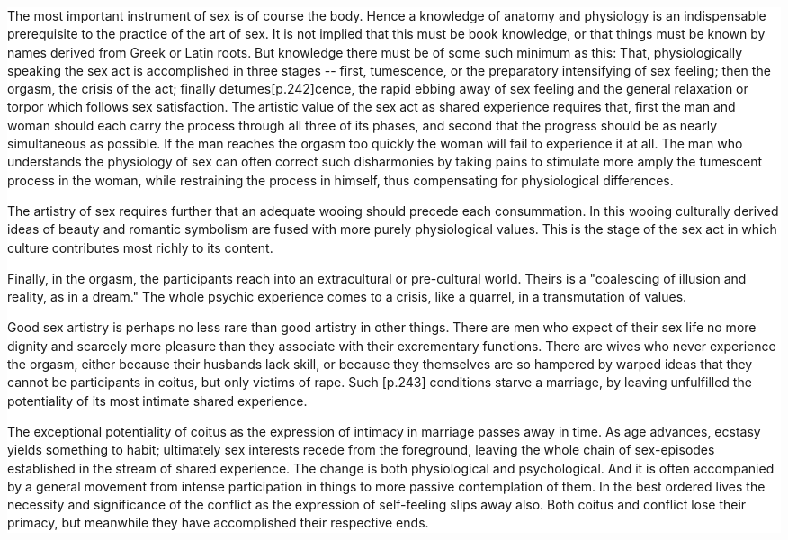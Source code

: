 The most important instrument of sex is of course the
body. Hence a knowledge of anatomy and physiology is
an indispensable prerequisite to the practice of the art of
sex. It is not implied that this must be book knowledge,
or that things must be known by names derived from
Greek or Latin roots. But knowledge there must be of
some such minimum as this: That, physiologically speaking the sex act is accomplished in three stages -- first,
tumescence, or the preparatory intensifying of sex feeling;
then the orgasm, the crisis of the act; finally detumes\[p.242\]cence, the rapid ebbing away of sex feeling and the general relaxation or torpor which follows sex satisfaction.
The artistic value of the sex act as shared experience requires that, first the man and woman should each carry
the process through all three of its phases, and second
that the progress should be as nearly simultaneous as
possible. If the man reaches the orgasm too quickly the
woman will fail to experience it at all. The man who
understands the physiology of sex can often correct such
disharmonies by taking pains to stimulate more amply
the tumescent process in the woman, while restraining the
process in himself, thus compensating for physiological
differences.

The artistry of sex requires further that an adequate
wooing should precede each consummation. In this wooing culturally derived ideas of beauty and romantic symbolism are fused with more purely physiological values.
This is the stage of the sex act in which culture contributes most richly to its content.

Finally, in the orgasm, the participants reach into an
extracultural or pre-cultural world. Theirs is a "coalescing of illusion and reality, as in a dream." The whole
psychic experience comes to a crisis, like a quarrel, in a
transmutation of values.

Good sex artistry is perhaps no less rare than good
artistry in other things. There are men who expect of
their sex life no more dignity and scarcely more pleasure
than they associate with their excrementary functions.
There are wives who never experience the orgasm, either
because their husbands lack skill, or because they themselves are so hampered by warped ideas that they cannot
be participants in coitus, but only victims of rape. Such \[p.243\] conditions starve a marriage, by leaving unfulfilled the
potentiality of its most intimate shared experience.

The exceptional potentiality of coitus as the expression
of intimacy in marriage passes away in time. As age
advances, ecstasy yields something to habit; ultimately
sex interests recede from the foreground, leaving the
whole chain of sex-episodes established in the stream of
shared experience. The change is both physiological and
psychological. And it is often accompanied by a general
movement from intense participation in things to more
passive contemplation of them. In the best ordered lives
the necessity and significance of the conflict as the expression of self-feeling slips away also. Both coitus and
conflict lose their primacy, but meanwhile they have accomplished their respective ends.


[^17-1]: For an insight into the importance of the difference between the 
[^17-2]: Havelock Ellis, "Love as an Art," in Keyserling: *The Book of